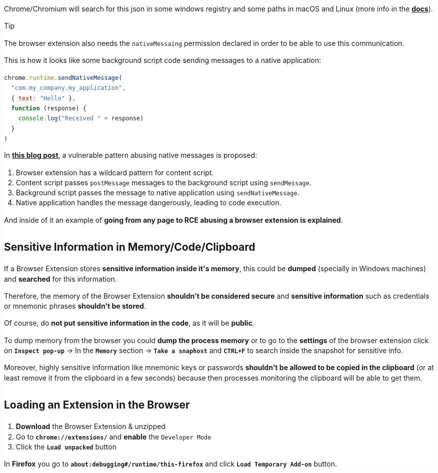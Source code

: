 Chrome/Chromium will search for this json in some windows registry and some paths in macOS and Linux (more info in the [**docs**](https://developer.chrome.com/docs/extensions/develop/concepts/native-messaging)).

> [!TIP]
> The browser extension also needs the `nativeMessaing` permission declared in order to be able to use this communication.

This is how it looks like some background script code sending messages to a native application:

```javascript
chrome.runtime.sendNativeMessage(
  "com.my_company.my_application",
  { text: "Hello" },
  function (response) {
    console.log("Received " + response)
  }
)
```

In [**this blog post**](https://spaceraccoon.dev/universal-code-execution-browser-extensions/), a vulnerable pattern abusing native messages is proposed:

1. Browser extension has a wildcard pattern for content script.
2. Content script passes `postMessage` messages to the background script using `sendMessage`.
3. Background script passes the message to native application using `sendNativeMessage`.
4. Native application handles the message dangerously, leading to code execution.

And inside of it an example of **going from any page to RCE abusing a browser extension is explained**.

## Sensitive Information in Memory/Code/Clipboard

If a Browser Extension stores **sensitive information inside it's memory**, this could be **dumped** (specially in Windows machines) and **searched** for this information.

Therefore, the memory of the Browser Extension **shouldn't be considered secure** and **sensitive information** such as credentials or mnemonic phrases **shouldn't be stored**.

Of course, do **not put sensitive information in the code**, as it will be **public**.

To dump memory from the browser you could **dump the process memory** or to go to the **settings** of the browser extension click on **`Inspect pop-up`** -> In the **`Memory`** section -> **`Take a snaphost`** and **`CTRL+F`** to search inside the snapshot for sensitive info.

Moreover, highly sensitive information like mnemonic keys or passwords **shouldn't be allowed to be copied in the clipboard** (or at least remove it from the clipboard in a few seconds) because then processes monitoring the clipboard will be able to get them.

## Loading an Extension in the Browser

1. **Download** the Browser Extension & unzipped
2. Go to **`chrome://extensions/`** and **enable** the `Developer Mode`
3. Click the **`Load unpacked`** button

In **Firefox** you go to **`about:debugging#/runtime/this-firefox`** and click **`Load Temporary Add-on`** button.
